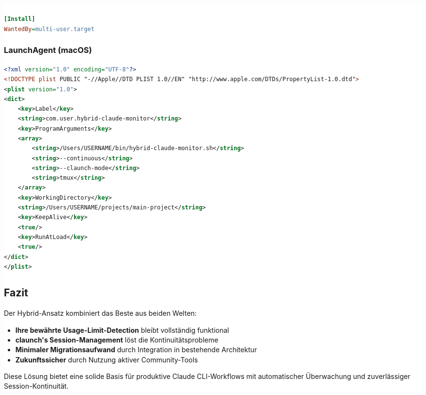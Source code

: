 ```ini

[Install]
WantedBy=multi-user.target
```

### LaunchAgent (macOS)
```xml
<?xml version="1.0" encoding="UTF-8"?>
<!DOCTYPE plist PUBLIC "-//Apple//DTD PLIST 1.0//EN" "http://www.apple.com/DTDs/PropertyList-1.0.dtd">
<plist version="1.0">
<dict>
    <key>Label</key>
    <string>com.user.hybrid-claude-monitor</string>
    <key>ProgramArguments</key>
    <array>
        <string>/Users/USERNAME/bin/hybrid-claude-monitor.sh</string>
        <string>--continuous</string>
        <string>--claunch-mode</string>
        <string>tmux</string>
    </array>
    <key>WorkingDirectory</key>
    <string>/Users/USERNAME/projects/main-project</string>
    <key>KeepAlive</key>
    <true/>
    <key>RunAtLoad</key>
    <true/>
</dict>
</plist>
```

## Fazit

Der Hybrid-Ansatz kombiniert das Beste aus beiden Welten:
- **Ihre bewährte Usage-Limit-Detection** bleibt vollständig funktional
- **claunch's Session-Management** löst die Kontinuitätsprobleme
- **Minimaler Migrationsaufwand** durch Integration in bestehende Architektur
- **Zukunftssicher** durch Nutzung aktiver Community-Tools

Diese Lösung bietet eine solide Basis für produktive Claude CLI-Workflows mit automatischer Überwachung und zuverlässiger Session-Kontinuität.